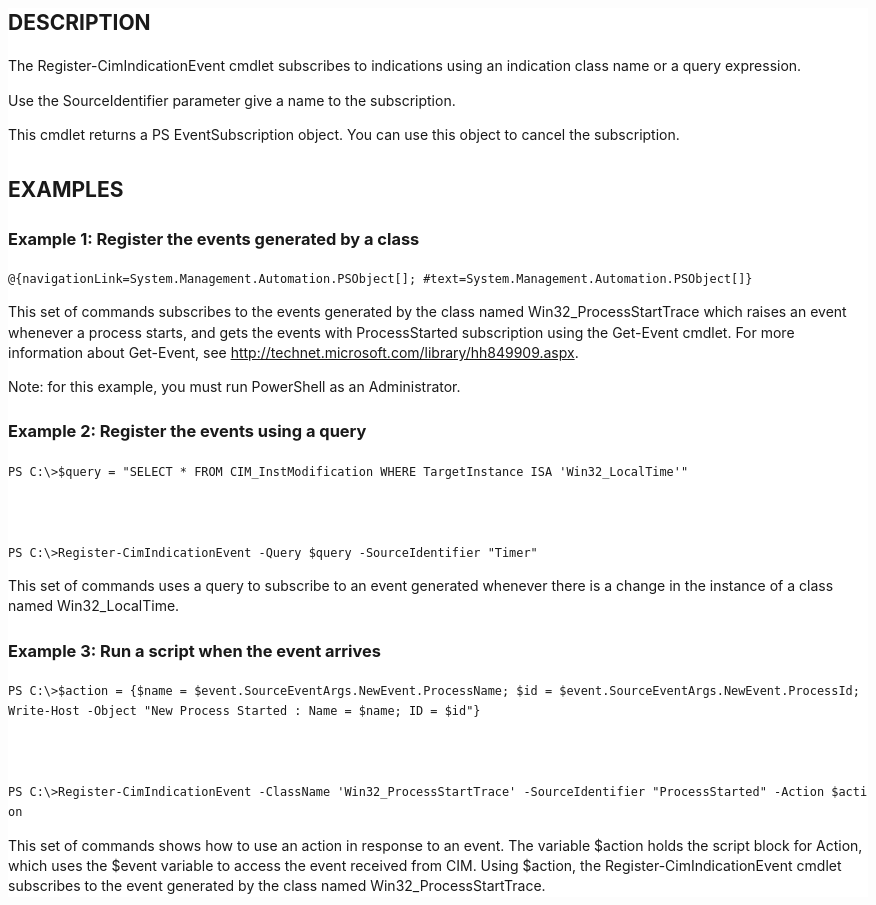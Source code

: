 ## DESCRIPTION
The Register-CimIndicationEvent cmdlet subscribes to indications using an indication class name or a query expression.

Use the SourceIdentifier parameter give a name to the subscription.

This cmdlet returns a PS EventSubscription object.
You can use this object to cancel the subscription.

## EXAMPLES

### Example 1: Register the events generated by a class
```
@{navigationLink=System.Management.Automation.PSObject[]; #text=System.Management.Automation.PSObject[]}
```

This set of commands subscribes to the events generated by the class named Win32_ProcessStartTrace which raises an event whenever a process starts, and gets the events with ProcessStarted subscription using the Get-Event cmdlet.
For more information about Get-Event, see http://technet.microsoft.com/library/hh849909.aspx.

Note: for this example, you must run PowerShell as an Administrator.

### Example 2: Register the events using a query
```
PS C:\>$query = "SELECT * FROM CIM_InstModification WHERE TargetInstance ISA 'Win32_LocalTime'"



PS C:\>Register-CimIndicationEvent -Query $query -SourceIdentifier "Timer"
```

This set of commands uses a query to subscribe to an event generated whenever there is a change in the instance of a class named Win32_LocalTime.

### Example 3: Run a script when the event arrives
```
PS C:\>$action = {$name = $event.SourceEventArgs.NewEvent.ProcessName; $id = $event.SourceEventArgs.NewEvent.ProcessId; Write-Host -Object "New Process Started : Name = $name; ID = $id"}



PS C:\>Register-CimIndicationEvent -ClassName 'Win32_ProcessStartTrace' -SourceIdentifier "ProcessStarted" -Action $action
```

This set of commands shows how to use an action in response to an event.
The variable $action holds the script block for Action, which uses the $event variable to access the event received from CIM.
Using $action, the Register-CimIndicationEvent cmdlet subscribes to the event generated by the class named Win32_ProcessStartTrace.
